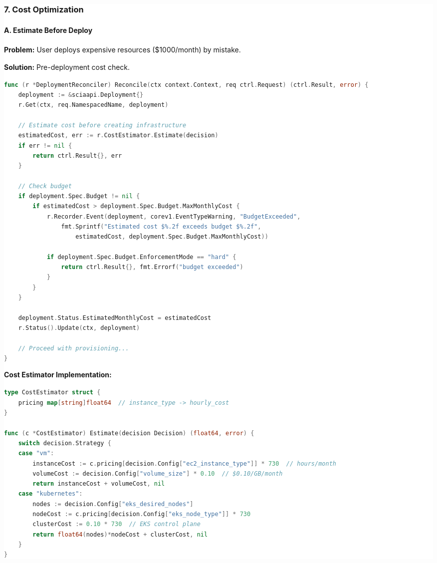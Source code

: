 
### 7. Cost Optimization

#### A. Estimate Before Deploy

**Problem:** User deploys expensive resources ($1000/month) by mistake.

**Solution:** Pre-deployment cost check.

```go
func (r *DeploymentReconciler) Reconcile(ctx context.Context, req ctrl.Request) (ctrl.Result, error) {
    deployment := &sciaapi.Deployment{}
    r.Get(ctx, req.NamespacedName, deployment)

    // Estimate cost before creating infrastructure
    estimatedCost, err := r.CostEstimator.Estimate(decision)
    if err != nil {
        return ctrl.Result{}, err
    }

    // Check budget
    if deployment.Spec.Budget != nil {
        if estimatedCost > deployment.Spec.Budget.MaxMonthlyCost {
            r.Recorder.Event(deployment, corev1.EventTypeWarning, "BudgetExceeded",
                fmt.Sprintf("Estimated cost $%.2f exceeds budget $%.2f",
                    estimatedCost, deployment.Spec.Budget.MaxMonthlyCost))

            if deployment.Spec.Budget.EnforcementMode == "hard" {
                return ctrl.Result{}, fmt.Errorf("budget exceeded")
            }
        }
    }

    deployment.Status.EstimatedMonthlyCost = estimatedCost
    r.Status().Update(ctx, deployment)

    // Proceed with provisioning...
}
```

**Cost Estimator Implementation:**
```go
type CostEstimator struct {
    pricing map[string]float64  // instance_type -> hourly_cost
}

func (c *CostEstimator) Estimate(decision Decision) (float64, error) {
    switch decision.Strategy {
    case "vm":
        instanceCost := c.pricing[decision.Config["ec2_instance_type"]] * 730  // hours/month
        volumeCost := decision.Config["volume_size"] * 0.10  // $0.10/GB/month
        return instanceCost + volumeCost, nil
    case "kubernetes":
        nodes := decision.Config["eks_desired_nodes"]
        nodeCost := c.pricing[decision.Config["eks_node_type"]] * 730
        clusterCost := 0.10 * 730  // EKS control plane
        return float64(nodes)*nodeCost + clusterCost, nil
    }
}
```
